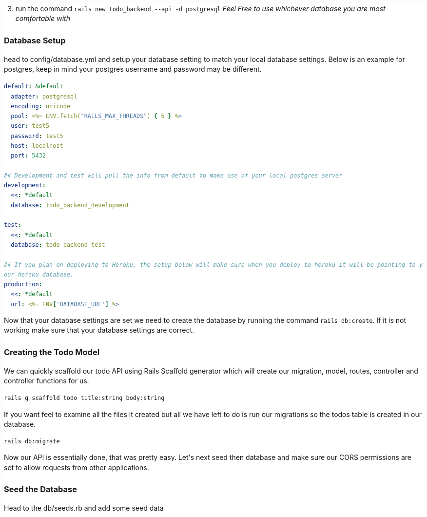 3. run the command `rails new todo_backend --api -d postgresql`
   _Feel Free to use whichever database you are most comfortable with_

### Database Setup

head to config/database.yml and setup your database setting to match your local database settings. Below is an example for postgres, keep in mind your postgres username and password may be different.

```yml
default: &default
  adapter: postgresql
  encoding: unicode
  pool: <%= ENV.fetch("RAILS_MAX_THREADS") { 5 } %>
  user: test5
  password: test5
  host: localhost
  port: 5432

## Development and test will pull the info from default to make use of your local postgres server
development:
  <<: *default
  database: todo_backend_development

test:
  <<: *default
  database: todo_backend_test

## If you plan on deploying to Heroku, the setup below will make sure when you deploy to heroku it will be pointing to your heroku database.
production:
  <<: *default
  url: <%= ENV['DATABASE_URL'] %>
```

Now that your database settings are set we need to create the database by running the command `rails db:create`. If it is not working make sure that your database settings are correct.

### Creating the Todo Model

We can quickly scaffold our todo API using Rails Scaffold generator which will create our migration, model, routes, controller and controller functions for us.

`rails g scaffold todo title:string body:string`

If you want feel to examine all the files it created but all we have left to do is run our migrations so the todos table is created in our database.

`rails db:migrate`

Now our API is essentially done, that was pretty easy. Let's next seed then database and make sure our CORS permissions are set to allow requests from other applications.

### Seed the Database

Head to the db/seeds.rb and add some seed data
